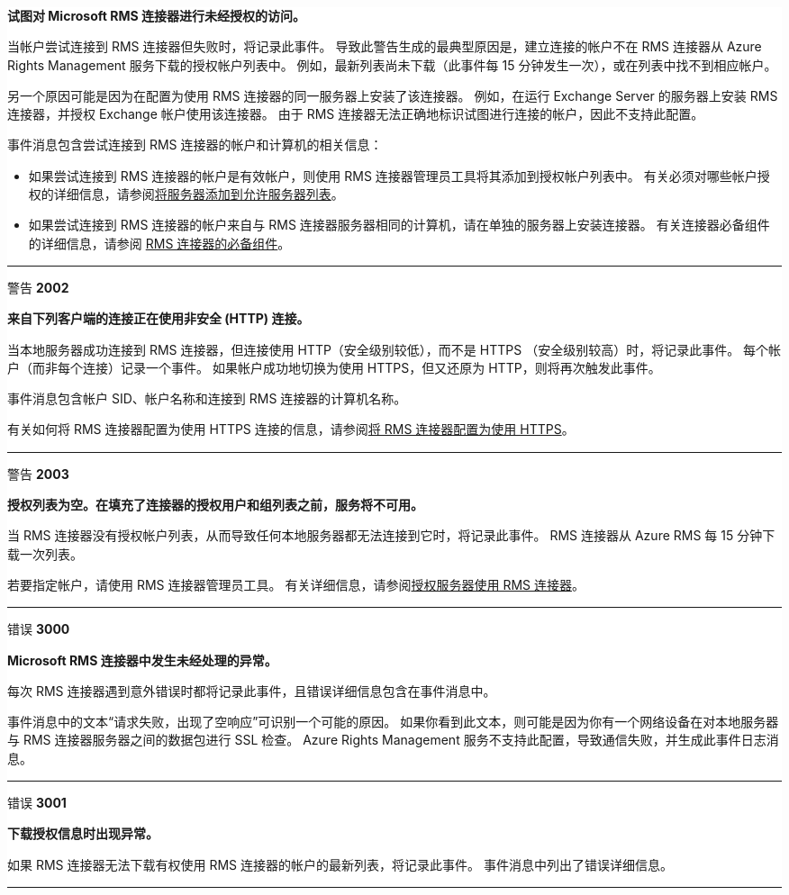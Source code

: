 **试图对 Microsoft RMS 连接器进行未经授权的访问。**

当帐户尝试连接到 RMS 连接器但失败时，将记录此事件。 导致此警告生成的最典型原因是，建立连接的帐户不在 RMS 连接器从 Azure Rights Management 服务下载的授权帐户列表中。 例如，最新列表尚未下载（此事件每 15 分钟发生一次），或在列表中找不到相应帐户。 

另一个原因可能是因为在配置为使用 RMS 连接器的同一服务器上安装了该连接器。 例如，在运行 Exchange Server 的服务器上安装 RMS 连接器，并授权 Exchange 帐户使用该连接器。 由于 RMS 连接器无法正确地标识试图进行连接的帐户，因此不支持此配置。

事件消息包含尝试连接到 RMS 连接器的帐户和计算机的相关信息：

- 如果尝试连接到 RMS 连接器的帐户是有效帐户，则使用 RMS 连接器管理员工具将其添加到授权帐户列表中。 有关必须对哪些帐户授权的详细信息，请参阅[将服务器添加到允许服务器列表](install-configure-rms-connector.md#add-a-server-to-the-list-of-allowed-servers)。 

- 如果尝试连接到 RMS 连接器的帐户来自与 RMS 连接器服务器相同的计算机，请在单独的服务器上安装连接器。 有关连接器必备组件的详细信息，请参阅 [RMS 连接器的必备组件]( deploy-rms-connector.md#prerequisites-for-the-rms-connector)。

----

警告 **2002**

**来自下列客户端的连接正在使用非安全 (HTTP) 连接。**

当本地服务器成功连接到 RMS 连接器，但连接使用 HTTP（安全级别较低），而不是 HTTPS （安全级别较高）时，将记录此事件。 每个帐户（而非每个连接）记录一个事件。 如果帐户成功地切换为使用 HTTPS，但又还原为 HTTP，则将再次触发此事件。

事件消息包含帐户 SID、帐户名称和连接到 RMS 连接器的计算机名称。

有关如何将 RMS 连接器配置为使用 HTTPS 连接的信息，请参阅[将 RMS 连接器配置为使用 HTTPS](install-configure-rms-connector.md#configuring-the-rms-connector-to-use-https)。

----

警告 **2003**

**授权列表为空。在填充了连接器的授权用户和组列表之前，服务将不可用。**

当 RMS 连接器没有授权帐户列表，从而导致任何本地服务器都无法连接到它时，将记录此事件。 RMS 连接器从 Azure RMS 每 15 分钟下载一次列表。 

若要指定帐户，请使用 RMS 连接器管理员工具。 有关详细信息，请参阅[授权服务器使用 RMS 连接器]( install-configure-rms-connector.md#authorizing-servers-to-use-the-rms-connector)。 

----

错误 **3000**

**Microsoft RMS 连接器中发生未经处理的异常。**

每次 RMS 连接器遇到意外错误时都将记录此事件，且错误详细信息包含在事件消息中。

事件消息中的文本“请求失败，出现了空响应”可识别一个可能的原因。 如果你看到此文本，则可能是因为你有一个网络设备在对本地服务器与 RMS 连接器服务器之间的数据包进行 SSL 检查。 Azure Rights Management 服务不支持此配置，导致通信失败，并生成此事件日志消息。

----

错误 **3001**

**下载授权信息时出现异常。**

如果 RMS 连接器无法下载有权使用 RMS 连接器的帐户的最新列表，将记录此事件。 事件消息中列出了错误详细信息。



----
